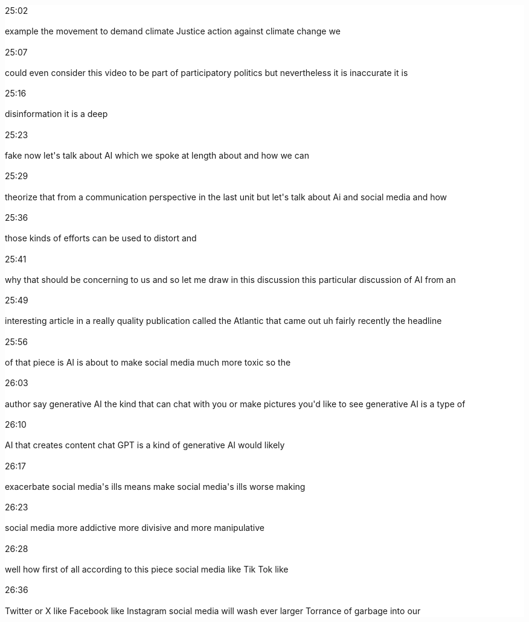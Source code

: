 25:02

example the movement to demand climate Justice action against climate change we

25:07

could even consider this video to be part of participatory politics but nevertheless it is inaccurate it is

25:16

disinformation it is a deep

25:23

fake now let's talk about AI which we spoke at length about and how we can

25:29

theorize that from a communication perspective in the last unit but let's talk about Ai and social media and how

25:36

those kinds of efforts can be used to distort and

25:41

why that should be concerning to us and so let me draw in this discussion this particular discussion of AI from an

25:49

interesting article in a really quality publication called the Atlantic that came out uh fairly recently the headline

25:56

of that piece is AI is about to make social media much more toxic so the

26:03

author say generative AI the kind that can chat with you or make pictures you'd like to see generative AI is a type of

26:10

AI that creates content chat GPT is a kind of generative AI would likely

26:17

exacerbate social media's ills means make social media's ills worse making

26:23

social media more addictive more divisive and more manipulative

26:28

well how first of all according to this piece social media like Tik Tok like

26:36

Twitter or X like Facebook like Instagram social media will wash ever larger Torrance of garbage into our
